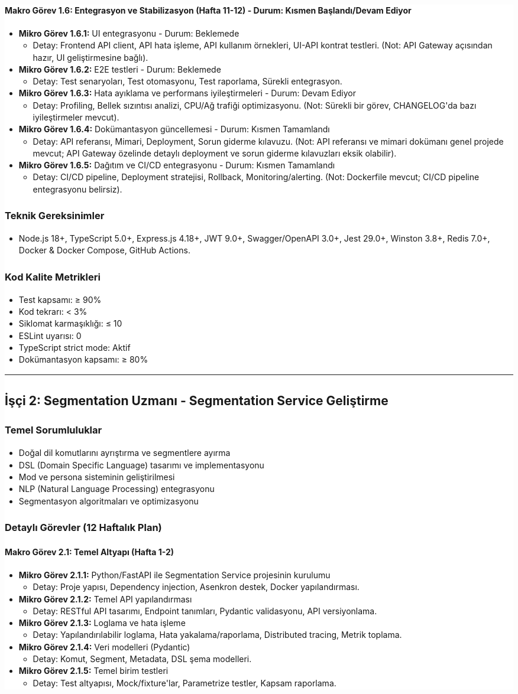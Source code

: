 #### Makro Görev 1.6: Entegrasyon ve Stabilizasyon (Hafta 11-12) - Durum: Kısmen Başlandı/Devam Ediyor
- **Mikro Görev 1.6.1:** UI entegrasyonu - Durum: Beklemede
  - Detay: Frontend API client, API hata işleme, API kullanım örnekleri, UI-API kontrat testleri. (Not: API Gateway açısından hazır, UI geliştirmesine bağlı).
- **Mikro Görev 1.6.2:** E2E testleri - Durum: Beklemede
  - Detay: Test senaryoları, Test otomasyonu, Test raporlama, Sürekli entegrasyon.
- **Mikro Görev 1.6.3:** Hata ayıklama ve performans iyileştirmeleri - Durum: Devam Ediyor
  - Detay: Profiling, Bellek sızıntısı analizi, CPU/Ağ trafiği optimizasyonu. (Not: Sürekli bir görev, CHANGELOG'da bazı iyileştirmeler mevcut).
- **Mikro Görev 1.6.4:** Dokümantasyon güncellemesi - Durum: Kısmen Tamamlandı
  - Detay: API referansı, Mimari, Deployment, Sorun giderme kılavuzu. (Not: API referansı ve mimari dokümanı genel projede mevcut; API Gateway özelinde detaylı deployment ve sorun giderme kılavuzları eksik olabilir).
- **Mikro Görev 1.6.5:** Dağıtım ve CI/CD entegrasyonu - Durum: Kısmen Tamamlandı
  - Detay: CI/CD pipeline, Deployment stratejisi, Rollback, Monitoring/alerting. (Not: Dockerfile mevcut; CI/CD pipeline entegrasyonu belirsiz).

### Teknik Gereksinimler
- Node.js 18+, TypeScript 5.0+, Express.js 4.18+, JWT 9.0+, Swagger/OpenAPI 3.0+, Jest 29.0+, Winston 3.8+, Redis 7.0+, Docker & Docker Compose, GitHub Actions.

### Kod Kalite Metrikleri
- Test kapsamı: ≥ 90%
- Kod tekrarı: < 3%
- Siklomat karmaşıklığı: ≤ 10
- ESLint uyarısı: 0
- TypeScript strict mode: Aktif
- Dokümantasyon kapsamı: ≥ 80%

---

## İşçi 2: Segmentation Uzmanı - Segmentation Service Geliştirme

### Temel Sorumluluklar
- Doğal dil komutlarını ayrıştırma ve segmentlere ayırma
- DSL (Domain Specific Language) tasarımı ve implementasyonu
- Mod ve persona sisteminin geliştirilmesi
- NLP (Natural Language Processing) entegrasyonu
- Segmentasyon algoritmaları ve optimizasyonu

### Detaylı Görevler (12 Haftalık Plan)

#### Makro Görev 2.1: Temel Altyapı (Hafta 1-2)
- **Mikro Görev 2.1.1:** Python/FastAPI ile Segmentation Service projesinin kurulumu
  - Detay: Proje yapısı, Dependency injection, Asenkron destek, Docker yapılandırması.
- **Mikro Görev 2.1.2:** Temel API yapılandırması
  - Detay: RESTful API tasarımı, Endpoint tanımları, Pydantic validasyonu, API versiyonlama.
- **Mikro Görev 2.1.3:** Loglama ve hata işleme
  - Detay: Yapılandırılabilir loglama, Hata yakalama/raporlama, Distributed tracing, Metrik toplama.
- **Mikro Görev 2.1.4:** Veri modelleri (Pydantic)
  - Detay: Komut, Segment, Metadata, DSL şema modelleri.
- **Mikro Görev 2.1.5:** Temel birim testleri
  - Detay: Test altyapısı, Mock/fixture'lar, Parametrize testler, Kapsam raporlama.
